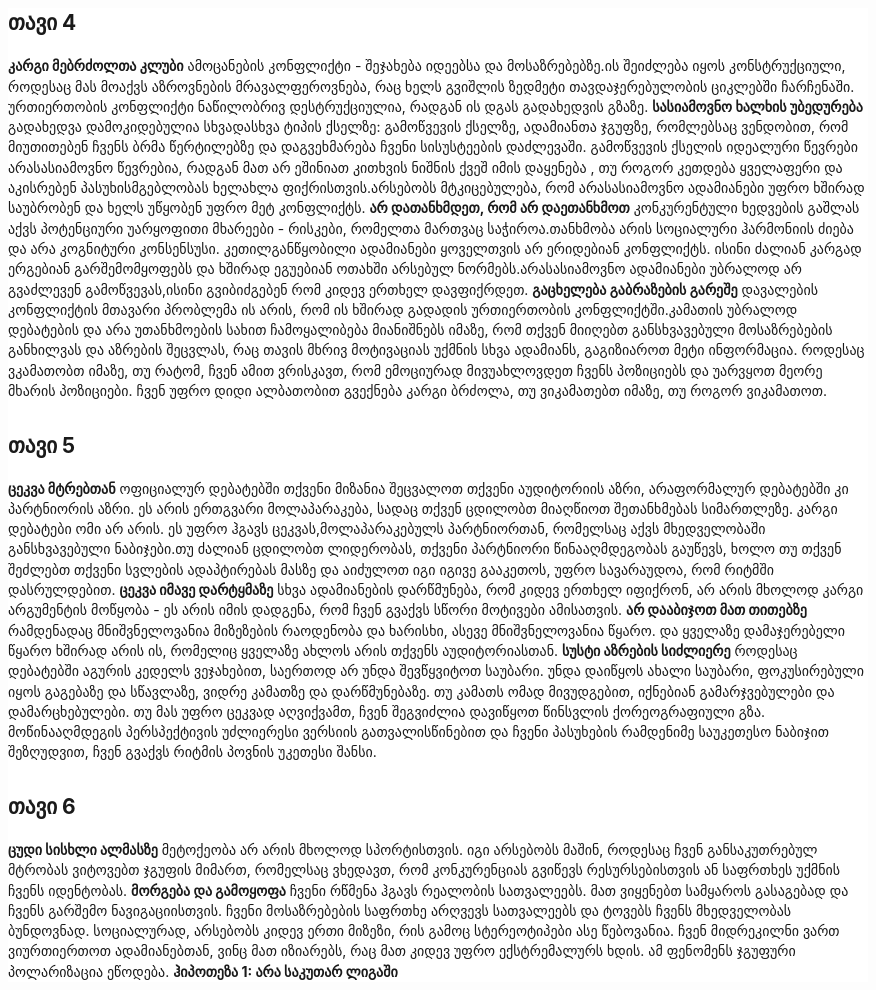 ## თავი 4
**კარგი მებრძოლთა კლუბი**
ამოცანების კონფლიქტი - შეჯახება იდეებსა და მოსაზრებებზე.ის შეიძლება იყოს კონსტრუქციული, როდესაც მას მოაქვს აზროვნების მრავალფეროვნება, რაც ხელს გვიშლის ზედმეტი თავდაჯერებულობის ციკლებში ჩარჩენაში.
ურთიერთობის კონფლიქტი ნაწილობრივ დესტრუქციულია, რადგან ის დგას გადახედვის გზაზე.
**სასიამოვნო ხალხის უბედურება**
გადახედვა დამოკიდებულია სხვადასხვა ტიპის ქსელზე: გამოწვევის ქსელზე, ადამიანთა ჯგუფზე, რომლებსაც ვენდობით, რომ მიუთითებენ ჩვენს ბრმა წერტილებზე და დაგვეხმარება ჩვენი სისუსტეების დაძლევაში.
გამოწვევის ქსელის იდეალური წევრები არასასიამოვნო წევრებია, რადგან მათ არ ეშინიათ კითხვის ნიშნის ქვეშ იმის დაყენება , თუ როგორ კეთდება ყველაფერი და აკისრებენ პასუხისმგებლობას ხელახლა ფიქრისთვის.არსებობს მტკიცებულება, რომ არასასიამოვნო ადამიანები უფრო ხშირად საუბრობენ და ხელს უწყობენ უფრო მეტ კონფლიქტს.
**არ დათანხმდეთ, რომ არ დაეთანხმოთ**
კონკურენტული ხედვების გაშლას აქვს პოტენციური უარყოფითი მხარეები - რისკები, რომელთა მართვაც საჭიროა.თანხმობა არის სოციალური ჰარმონიის ძიება და არა კოგნიტური კონსენსუსი.
კეთილგანწყობილი ადამიანები ყოველთვის არ ერიდებიან კონფლიქტს. ისინი ძალიან კარგად ერგებიან გარშემომყოფებს და ხშირად ეგუებიან ოთახში არსებულ ნორმებს.არასასიამოვნო ადამიანები უბრალოდ არ გვაძლევენ გამოწვევას,ისინი გვიბიძგებენ რომ კიდევ ერთხელ დავფიქრდეთ.
**გაცხელება გაბრაზების გარეშე**
დავალების კონფლიქტის მთავარი პრობლემა ის არის, რომ ის ხშირად გადადის ურთიერთობის კონფლიქტში.კამათის უბრალოდ დებატების და არა უთანხმოების სახით ჩამოყალიბება მიანიშნებს იმაზე, რომ თქვენ მიიღებთ განსხვავებული მოსაზრებების განხილვას და აზრების შეცვლას, რაც თავის მხრივ მოტივაციას უქმნის სხვა ადამიანს, გაგიზიაროთ მეტი ინფორმაცია.
როდესაც ვკამათობთ იმაზე, თუ რატომ, ჩვენ ამით ვრისკავთ, რომ ემოციურად მივუახლოვდეთ ჩვენს პოზიციებს და უარვყოთ მეორე მხარის პოზიციები. ჩვენ უფრო დიდი ალბათობით გვექნება კარგი ბრძოლა, თუ ვიკამათებთ იმაზე, თუ როგორ ვიკამათოთ.

## თავი 5
**ცეკვა მტრებთან**
ოფიციალურ დებატებში თქვენი მიზანია შეცვალოთ თქვენი აუდიტორიის აზრი, არაფორმალურ დებატებში კი პარტნიორის აზრი. ეს არის ერთგვარი მოლაპარაკება, სადაც თქვენ ცდილობთ მიაღწიოთ შეთანხმებას სიმართლეზე.
კარგი დებატები ომი არ არის. ეს უფრო ჰგავს ცეკვას,მოლაპარაკებულს პარტნიორთან, რომელსაც აქვს მხედველობაში განსხვავებული ნაბიჯები.თუ ძალიან ცდილობთ ლიდერობას, თქვენი პარტნიორი წინააღმდეგობას გაუწევს, ხოლო თუ თქვენ შეძლებთ თქვენი სვლების ადაპტირებას მასზე და აიძულოთ იგი იგივე გააკეთოს, უფრო სავარაუდოა, რომ რიტმში დასრულდებით.
**ცეკვა იმავე დარტყმაზე**
სხვა ადამიანების დარწმუნება, რომ კიდევ ერთხელ იფიქრონ, არ არის მხოლოდ კარგი არგუმენტის მოწყობა - ეს არის იმის დადგენა, რომ ჩვენ გვაქვს სწორი მოტივები ამისათვის.
**არ დააბიჯოთ მათ თითებზე**
რამდენადაც მნიშვნელოვანია მიზეზების რაოდენობა და ხარისხი, ასევე მნიშვნელოვანია წყარო. და ყველაზე დამაჯერებელი წყარო ხშირად არის ის, რომელიც ყველაზე ახლოს არის თქვენს აუდიტორიასთან.
**სუსტი აზრების სიძლიერე**
როდესაც დებატებში აგურის კედელს ვეჯახებით, საერთოდ არ უნდა შევწყვიტოთ საუბარი.
უნდა დაიწყოს ახალი საუბარი, ფოკუსირებული იყოს გაგებაზე და სწავლაზე, ვიდრე კამათზე და დარწმუნებაზე.
თუ კამათს ომად მივუდგებით, იქნებიან გამარჯვებულები და დამარცხებულები. თუ მას უფრო ცეკვად აღვიქვამთ, ჩვენ შეგვიძლია დავიწყოთ წინსვლის ქორეოგრაფიული გზა. მოწინააღმდეგის პერსპექტივის უძლიერესი ვერსიის გათვალისწინებით და ჩვენი პასუხების რამდენიმე საუკეთესო ნაბიჯით შეზღუდვით, ჩვენ გვაქვს რიტმის პოვნის უკეთესი შანსი.

## თავი 6
**ცუდი სისხლი ალმასზე**
მეტოქეობა არ არის მხოლოდ სპორტისთვის. იგი არსებობს მაშინ, როდესაც ჩვენ განსაკუთრებულ მტრობას ვიტოვებთ ჯგუფის მიმართ, რომელსაც ვხედავთ, რომ კონკურენციას გვიწევს რესურსებისთვის ან საფრთხეს უქმნის ჩვენს იდენტობას.
**მორგება და გამოყოფა**
ჩვენი რწმენა ჰგავს რეალობის სათვალეებს. მათ ვიყენებთ სამყაროს გასაგებად და ჩვენს გარშემო ნავიგაციისთვის. ჩვენი მოსაზრებების საფრთხე არღვევს სათვალეებს და ტოვებს ჩვენს მხედველობას ბუნდოვნად.
სოციალურად, არსებობს კიდევ ერთი მიზეზი, რის გამოც სტერეოტიპები ასე წებოვანია. ჩვენ მიდრეკილნი ვართ ვიურთიერთოთ ადამიანებთან, ვინც მათ იზიარებს, რაც მათ კიდევ უფრო ექსტრემალურს ხდის. ამ ფენომენს ჯგუფური პოლარიზაცია ეწოდება.
**ჰიპოთეზა 1: არა საკუთარ ლიგაში**